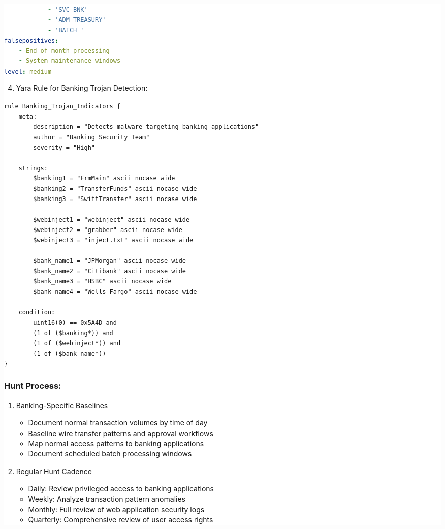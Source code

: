 ```yaml
            - 'SVC_BNK'
            - 'ADM_TREASURY'
            - 'BATCH_'
falsepositives:
    - End of month processing
    - System maintenance windows
level: medium
```

4. Yara Rule for Banking Trojan Detection:
```
rule Banking_Trojan_Indicators {
    meta:
        description = "Detects malware targeting banking applications"
        author = "Banking Security Team"
        severity = "High"
    
    strings:
        $banking1 = "FrmMain" ascii nocase wide
        $banking2 = "TransferFunds" ascii nocase wide
        $banking3 = "SwiftTransfer" ascii nocase wide
        
        $webinject1 = "webinject" ascii nocase wide
        $webinject2 = "grabber" ascii nocase wide
        $webinject3 = "inject.txt" ascii nocase wide
        
        $bank_name1 = "JPMorgan" ascii nocase wide
        $bank_name2 = "Citibank" ascii nocase wide
        $bank_name3 = "HSBC" ascii nocase wide
        $bank_name4 = "Wells Fargo" ascii nocase wide
    
    condition:
        uint16(0) == 0x5A4D and
        (1 of ($banking*)) and
        (1 of ($webinject*)) and
        (1 of ($bank_name*))
}
```

### Hunt Process:

1. Banking-Specific Baselines
   - Document normal transaction volumes by time of day
   - Baseline wire transfer patterns and approval workflows
   - Map normal access patterns to banking applications
   - Document scheduled batch processing windows

2. Regular Hunt Cadence
   - Daily: Review privileged access to banking applications
   - Weekly: Analyze transaction pattern anomalies
   - Monthly: Full review of web application security logs
   - Quarterly: Comprehensive review of user access rights
